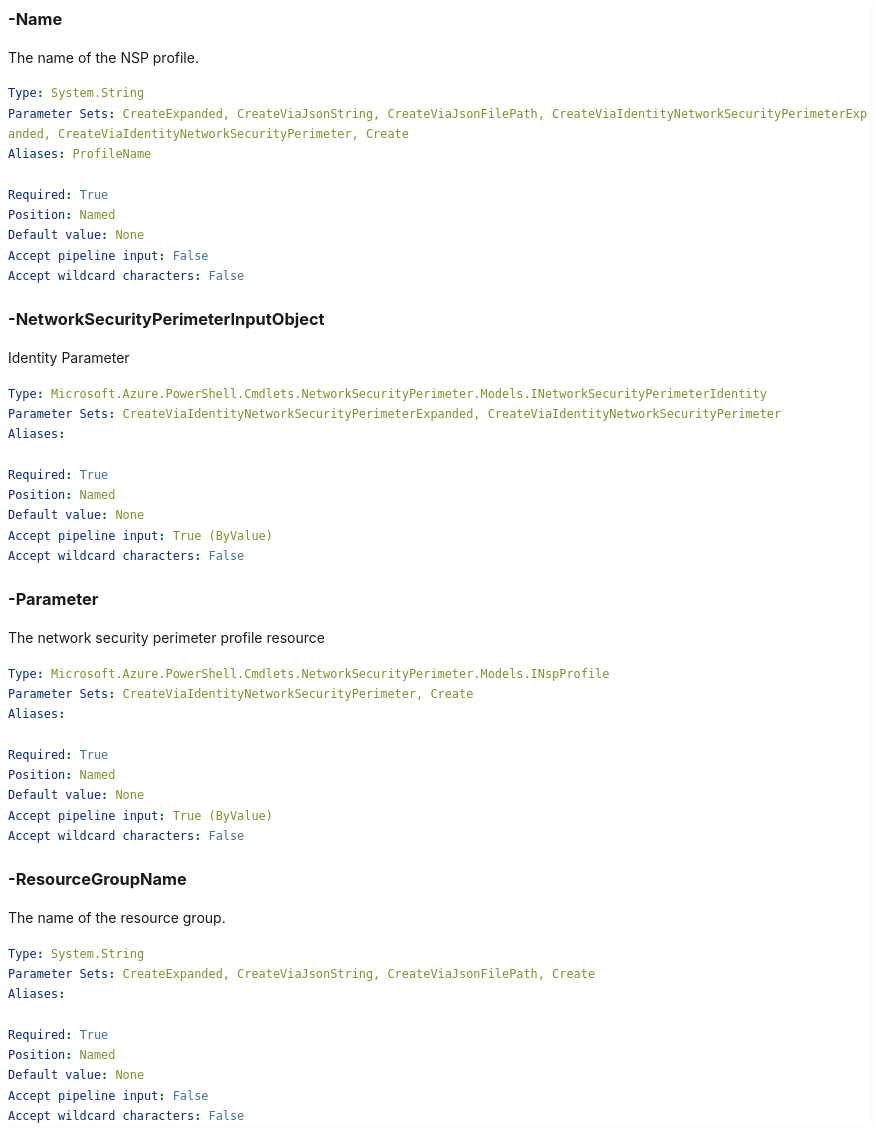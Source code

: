### -Name
The name of the NSP profile.

```yaml
Type: System.String
Parameter Sets: CreateExpanded, CreateViaJsonString, CreateViaJsonFilePath, CreateViaIdentityNetworkSecurityPerimeterExpanded, CreateViaIdentityNetworkSecurityPerimeter, Create
Aliases: ProfileName

Required: True
Position: Named
Default value: None
Accept pipeline input: False
Accept wildcard characters: False
```

### -NetworkSecurityPerimeterInputObject
Identity Parameter

```yaml
Type: Microsoft.Azure.PowerShell.Cmdlets.NetworkSecurityPerimeter.Models.INetworkSecurityPerimeterIdentity
Parameter Sets: CreateViaIdentityNetworkSecurityPerimeterExpanded, CreateViaIdentityNetworkSecurityPerimeter
Aliases:

Required: True
Position: Named
Default value: None
Accept pipeline input: True (ByValue)
Accept wildcard characters: False
```

### -Parameter
The network security perimeter profile resource

```yaml
Type: Microsoft.Azure.PowerShell.Cmdlets.NetworkSecurityPerimeter.Models.INspProfile
Parameter Sets: CreateViaIdentityNetworkSecurityPerimeter, Create
Aliases:

Required: True
Position: Named
Default value: None
Accept pipeline input: True (ByValue)
Accept wildcard characters: False
```

### -ResourceGroupName
The name of the resource group.

```yaml
Type: System.String
Parameter Sets: CreateExpanded, CreateViaJsonString, CreateViaJsonFilePath, Create
Aliases:

Required: True
Position: Named
Default value: None
Accept pipeline input: False
Accept wildcard characters: False
```
